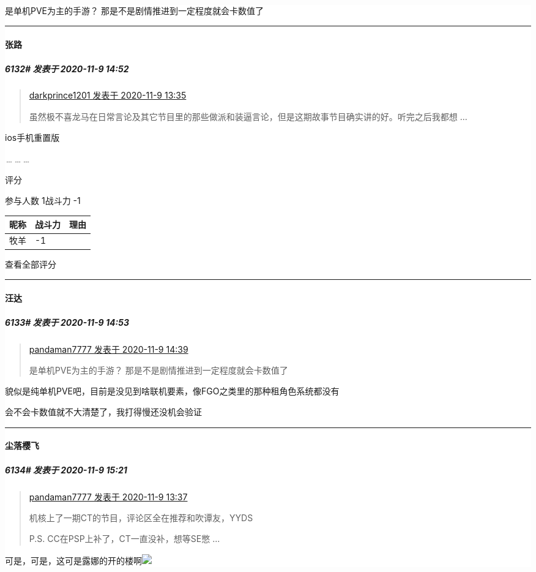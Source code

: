 
是单机PVE为主的手游？ 那是不是剧情推进到一定程度就会卡数值了


*****

####  张路  
##### 6132#       发表于 2020-11-9 14:52


<blockquote><a href="httphttps://bbs.saraba1st.com/2b/forum.php?mod=redirect&amp;goto=findpost&amp;pid=49333755&amp;ptid=1556697" target="_blank">darkprince1201 发表于 2020-11-9 13:35</a>

虽然极不喜龙马在日常言论及其它节目里的那些做派和装逼言论，但是这期故事节目确实讲的好。听完之后我都想 ...</blockquote>
ios手机重置版


﹍﹍﹍

评分


 参与人数 1战斗力 -1

|昵称|战斗力|理由|
|----|---|---|
| 牧羊|-1||


查看全部评分


*****

####  汪达  
##### 6133#       发表于 2020-11-9 14:53


<blockquote><a href="httphttps://bbs.saraba1st.com/2b/forum.php?mod=redirect&amp;goto=findpost&amp;pid=49334438&amp;ptid=1556697" target="_blank">pandaman7777 发表于 2020-11-9 14:39</a>

是单机PVE为主的手游？ 那是不是剧情推进到一定程度就会卡数值了</blockquote>
貌似是纯单机PVE吧，目前是没见到啥联机要素，像FGO之类里的那种租角色系统都没有

会不会卡数值就不大清楚了，我打得慢还没机会验证


*****

####  尘落樱飞  
##### 6134#       发表于 2020-11-9 15:21


<blockquote><a href="httphttps://bbs.saraba1st.com/2b/forum.php?mod=redirect&amp;goto=findpost&amp;pid=49333780&amp;ptid=1556697" target="_blank">pandaman7777 发表于 2020-11-9 13:37</a>

机核上了一期CT的节目，评论区全在推荐和吹谭友，YYDS


P.S. CC在PSP上补了，CT一直没补，想等SE憋 ...</blockquote>
可是，可是，这可是露娜的开的楼啊<img src="https://static.saraba1st.com/image/smiley/face2017/053.png" referrerpolicy="no-referrer">
